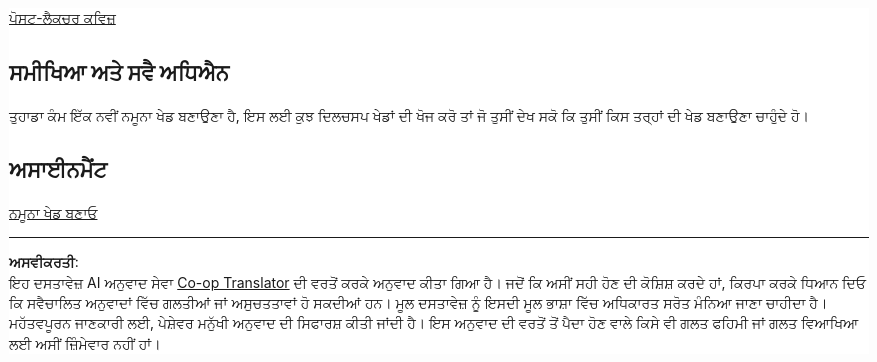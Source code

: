 [ਪੋਸਟ-ਲੈਕਚਰ ਕਵਿਜ਼](https://ff-quizzes.netlify.app/web/quiz/40)

## ਸਮੀਖਿਆ ਅਤੇ ਸਵੈ ਅਧਿਐਨ

ਤੁਹਾਡਾ ਕੰਮ ਇੱਕ ਨਵੀਂ ਨਮੂਨਾ ਖੇਡ ਬਣਾਉਣਾ ਹੈ, ਇਸ ਲਈ ਕੁਝ ਦਿਲਚਸਪ ਖੇਡਾਂ ਦੀ ਖੋਜ ਕਰੋ ਤਾਂ ਜੋ ਤੁਸੀਂ ਦੇਖ ਸਕੋ ਕਿ ਤੁਸੀਂ ਕਿਸ ਤਰ੍ਹਾਂ ਦੀ ਖੇਡ ਬਣਾਉਣਾ ਚਾਹੁੰਦੇ ਹੋ।

## ਅਸਾਈਨਮੈਂਟ

[ਨਮੂਨਾ ਖੇਡ ਬਣਾਓ](assignment.md)

---

**ਅਸਵੀਕਰਤੀ**:  
ਇਹ ਦਸਤਾਵੇਜ਼ AI ਅਨੁਵਾਦ ਸੇਵਾ [Co-op Translator](https://github.com/Azure/co-op-translator) ਦੀ ਵਰਤੋਂ ਕਰਕੇ ਅਨੁਵਾਦ ਕੀਤਾ ਗਿਆ ਹੈ। ਜਦੋਂ ਕਿ ਅਸੀਂ ਸਹੀ ਹੋਣ ਦੀ ਕੋਸ਼ਿਸ਼ ਕਰਦੇ ਹਾਂ, ਕਿਰਪਾ ਕਰਕੇ ਧਿਆਨ ਦਿਓ ਕਿ ਸਵੈਚਾਲਿਤ ਅਨੁਵਾਦਾਂ ਵਿੱਚ ਗਲਤੀਆਂ ਜਾਂ ਅਸੁਚਤਤਾਵਾਂ ਹੋ ਸਕਦੀਆਂ ਹਨ। ਮੂਲ ਦਸਤਾਵੇਜ਼ ਨੂੰ ਇਸਦੀ ਮੂਲ ਭਾਸ਼ਾ ਵਿੱਚ ਅਧਿਕਾਰਤ ਸਰੋਤ ਮੰਨਿਆ ਜਾਣਾ ਚਾਹੀਦਾ ਹੈ। ਮਹੱਤਵਪੂਰਨ ਜਾਣਕਾਰੀ ਲਈ, ਪੇਸ਼ੇਵਰ ਮਨੁੱਖੀ ਅਨੁਵਾਦ ਦੀ ਸਿਫਾਰਸ਼ ਕੀਤੀ ਜਾਂਦੀ ਹੈ। ਇਸ ਅਨੁਵਾਦ ਦੀ ਵਰਤੋਂ ਤੋਂ ਪੈਦਾ ਹੋਣ ਵਾਲੇ ਕਿਸੇ ਵੀ ਗਲਤ ਫਹਿਮੀ ਜਾਂ ਗਲਤ ਵਿਆਖਿਆ ਲਈ ਅਸੀਂ ਜ਼ਿੰਮੇਵਾਰ ਨਹੀਂ ਹਾਂ।